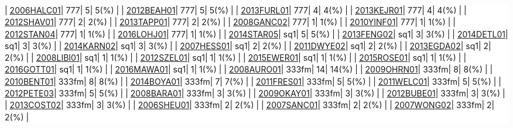 |  [2006HALC01](https://www.worldcubeassociation.org/persons/2006HALC01)|  777|  5|  5(%) |
|  [2012BEAH01](https://www.worldcubeassociation.org/persons/2012BEAH01)|  777|  5|  5(%) |
|  [2013FURL01](https://www.worldcubeassociation.org/persons/2013FURL01)|  777|  4|  4(%) |
|  [2013KEJR01](https://www.worldcubeassociation.org/persons/2013KEJR01)|  777|  4|  4(%) |
|  [2012SHAV01](https://www.worldcubeassociation.org/persons/2012SHAV01)|  777|  2|  2(%) |
|  [2013TAPP01](https://www.worldcubeassociation.org/persons/2013TAPP01)|  777|  2|  2(%) |
|  [2008GANC02](https://www.worldcubeassociation.org/persons/2008GANC02)|  777|  1|  1(%) |
|  [2010YINF01](https://www.worldcubeassociation.org/persons/2010YINF01)|  777|  1|  1(%) |
|  [2012STAN04](https://www.worldcubeassociation.org/persons/2012STAN04)|  777|  1|  1(%) |
|  [2016LOHJ01](https://www.worldcubeassociation.org/persons/2016LOHJ01)|  777|  1|  1(%) |
|  [2014STAR05](https://www.worldcubeassociation.org/persons/2014STAR05)|  sq1|  5|  5(%) |
|  [2013FENG02](https://www.worldcubeassociation.org/persons/2013FENG02)|  sq1|  3|  3(%) |
|  [2014DETL01](https://www.worldcubeassociation.org/persons/2014DETL01)|  sq1|  3|  3(%) |
|  [2014KARN02](https://www.worldcubeassociation.org/persons/2014KARN02)|  sq1|  3|  3(%) |
|  [2007HESS01](https://www.worldcubeassociation.org/persons/2007HESS01)|  sq1|  2|  2(%) |
|  [2011DWYE02](https://www.worldcubeassociation.org/persons/2011DWYE02)|  sq1|  2|  2(%) |
|  [2013EGDA02](https://www.worldcubeassociation.org/persons/2013EGDA02)|  sq1|  2|  2(%) |
|  [2008LIBI01](https://www.worldcubeassociation.org/persons/2008LIBI01)|  sq1|  1|  1(%) |
|  [2012SZEL01](https://www.worldcubeassociation.org/persons/2012SZEL01)|  sq1|  1|  1(%) |
|  [2015EWER01](https://www.worldcubeassociation.org/persons/2015EWER01)|  sq1|  1|  1(%) |
|  [2015ROSE01](https://www.worldcubeassociation.org/persons/2015ROSE01)|  sq1|  1|  1(%) |
|  [2016GOTT01](https://www.worldcubeassociation.org/persons/2016GOTT01)|  sq1|  1|  1(%) |
|  [2016MAWA01](https://www.worldcubeassociation.org/persons/2016MAWA01)|  sq1|  1|  1(%) |
|  [2008AURO01](https://www.worldcubeassociation.org/persons/2008AURO01)|  333fm|  14|  14(%) |
|  [2009OHRN01](https://www.worldcubeassociation.org/persons/2009OHRN01)|  333fm|  8|  8(%) |
|  [2010BENT01](https://www.worldcubeassociation.org/persons/2010BENT01)|  333fm|  8|  8(%) |
|  [2014BOYA01](https://www.worldcubeassociation.org/persons/2014BOYA01)|  333fm|  7|  7(%) |
|  [2011FRES01](https://www.worldcubeassociation.org/persons/2011FRES01)|  333fm|  5|  5(%) |
|  [2011WELC01](https://www.worldcubeassociation.org/persons/2011WELC01)|  333fm|  5|  5(%) |
|  [2012PETE03](https://www.worldcubeassociation.org/persons/2012PETE03)|  333fm|  5|  5(%) |
|  [2008BARA01](https://www.worldcubeassociation.org/persons/2008BARA01)|  333fm|  3|  3(%) |
|  [2009OKAY01](https://www.worldcubeassociation.org/persons/2009OKAY01)|  333fm|  3|  3(%) |
|  [2012BUBE01](https://www.worldcubeassociation.org/persons/2012BUBE01)|  333fm|  3|  3(%) |
|  [2013COST02](https://www.worldcubeassociation.org/persons/2013COST02)|  333fm|  3|  3(%) |
|  [2006SHEU01](https://www.worldcubeassociation.org/persons/2006SHEU01)|  333fm|  2|  2(%) |
|  [2007SANC01](https://www.worldcubeassociation.org/persons/2007SANC01)|  333fm|  2|  2(%) |
|  [2007WONG02](https://www.worldcubeassociation.org/persons/2007WONG02)|  333fm|  2|  2(%) |